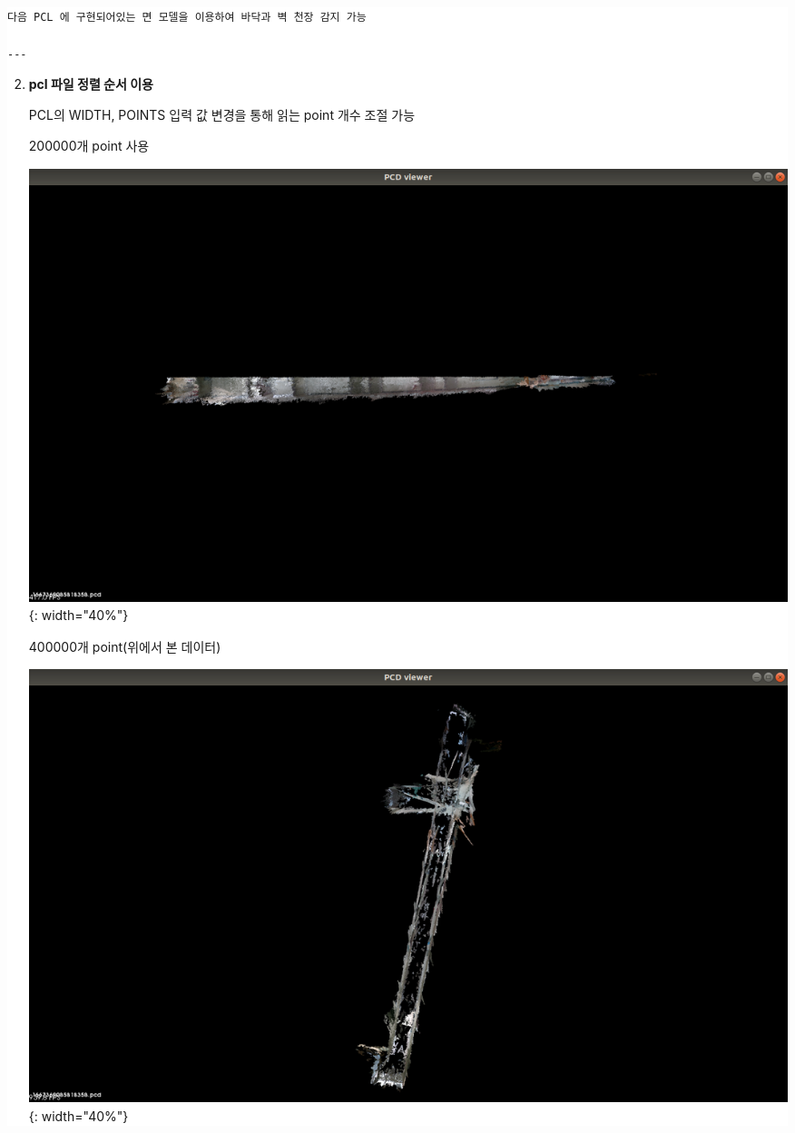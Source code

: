     다음 PCL 에 구현되어있는 면 모델을 이용하여 바닥과 벽 천장 감지 가능

    ---
    
2.  **pcl 파일 정렬 순서 이용**
    
    PCL의 WIDTH, POINTS 입력 값 변경을 통해 읽는 point 개수 조절 가능
    
    200000개 point 사용
    
    ![20000.png](/assets/Images/2022-12-25-Future-Vehicle-Project/20000.png){: width="40%"}
    
    400000개 point(위에서 본 데이터)
    
    ![40000up.png](/assets/Images/2022-12-25-Future-Vehicle-Project/40000up.png){: width="40%"}
    